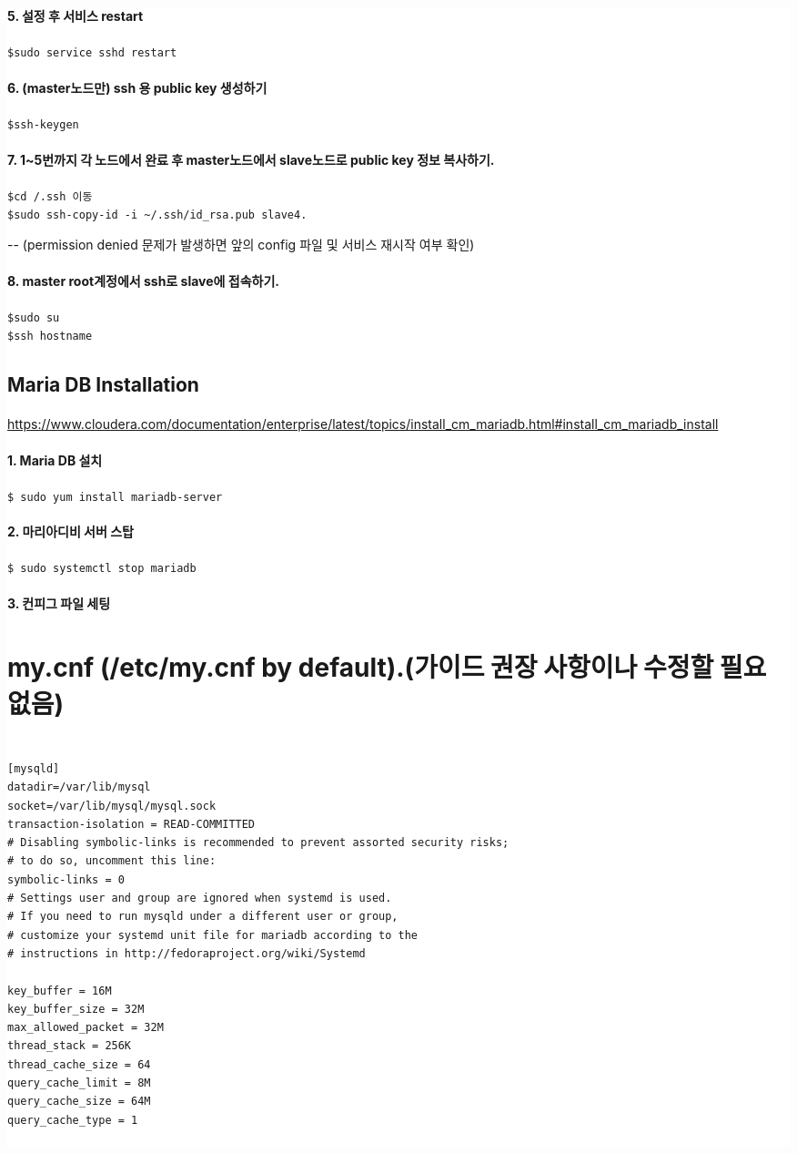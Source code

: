 #### 5.  설정 후 서비스 restart
```
$sudo service sshd restart
```

#### 6. (master노드만) ssh 용 public key 생성하기     
``` 
$ssh-keygen
```

#### 7. 1~5번까지 각 노드에서 완료 후 master노드에서 slave노드로 public key 정보 복사하기.
```
$cd /.ssh 이동
$sudo ssh-copy-id -i ~/.ssh/id_rsa.pub slave4.
```
-- (permission denied 문제가 발생하면 앞의 config 파일 및 서비스 재시작 여부 확인)
     
#### 8.  master root계정에서 ssh로 slave에 접속하기.
```
$sudo su
$ssh hostname
```

## Maria DB Installation
https://www.cloudera.com/documentation/enterprise/latest/topics/install_cm_mariadb.html#install_cm_mariadb_install

#### 1.     Maria DB 설치
```
$ sudo yum install mariadb-server
```
 
#### 2.     마리아디비 서버 스탑
```
$ sudo systemctl stop mariadb
``` 
 
#### 3. 	컨피그 파일 세팅
my.cnf (/etc/my.cnf by default).(가이드 권장 사항이나 수정할 필요없음)
===========================================================


```

[mysqld]
datadir=/var/lib/mysql
socket=/var/lib/mysql/mysql.sock
transaction-isolation = READ-COMMITTED
# Disabling symbolic-links is recommended to prevent assorted security risks;
# to do so, uncomment this line:
symbolic-links = 0
# Settings user and group are ignored when systemd is used.
# If you need to run mysqld under a different user or group,
# customize your systemd unit file for mariadb according to the
# instructions in http://fedoraproject.org/wiki/Systemd
 
key_buffer = 16M
key_buffer_size = 32M
max_allowed_packet = 32M
thread_stack = 256K
thread_cache_size = 64
query_cache_limit = 8M
query_cache_size = 64M
query_cache_type = 1
 
```
